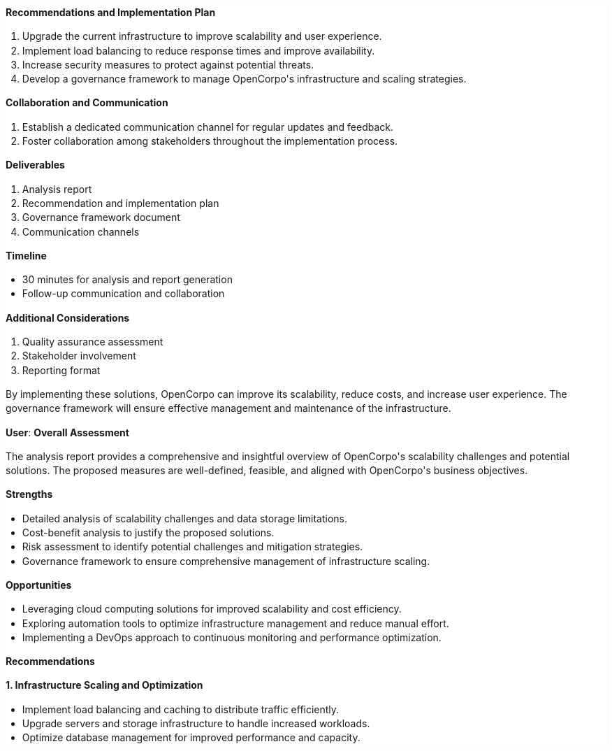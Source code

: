 **Recommendations and Implementation Plan**

1. Upgrade the current infrastructure to improve scalability and user experience.
2. Implement load balancing to reduce response times and improve availability.
3. Increase security measures to protect against potential threats.
4. Develop a governance framework to manage OpenCorpo's infrastructure and scaling strategies.

**Collaboration and Communication**

1. Establish a dedicated communication channel for regular updates and feedback.
2. Foster collaboration among stakeholders throughout the implementation process.

**Deliverables**

1. Analysis report
2. Recommendation and implementation plan
3. Governance framework document
4. Communication channels

**Timeline**

* 30 minutes for analysis and report generation
* Follow-up communication and collaboration

**Additional Considerations**

1. Quality assurance assessment
2. Stakeholder involvement
3. Reporting format

By implementing these solutions, OpenCorpo can improve its scalability, reduce costs, and increase user experience. The governance framework will ensure effective management and maintenance of the infrastructure.

**User**: **Overall Assessment**

The analysis report provides a comprehensive and insightful overview of OpenCorpo's scalability challenges and potential solutions. The proposed measures are well-defined, feasible, and aligned with OpenCorpo's business objectives.

**Strengths**

- Detailed analysis of scalability challenges and data storage limitations.
- Cost-benefit analysis to justify the proposed solutions.
- Risk assessment to identify potential challenges and mitigation strategies.
- Governance framework to ensure comprehensive management of infrastructure scaling.

**Opportunities**

- Leveraging cloud computing solutions for improved scalability and cost efficiency.
- Exploring automation tools to optimize infrastructure management and reduce manual effort.
- Implementing a DevOps approach to continuous monitoring and performance optimization.

**Recommendations**

**1. Infrastructure Scaling and Optimization**

- Implement load balancing and caching to distribute traffic efficiently.
- Upgrade servers and storage infrastructure to handle increased workloads.
- Optimize database management for improved performance and capacity.

